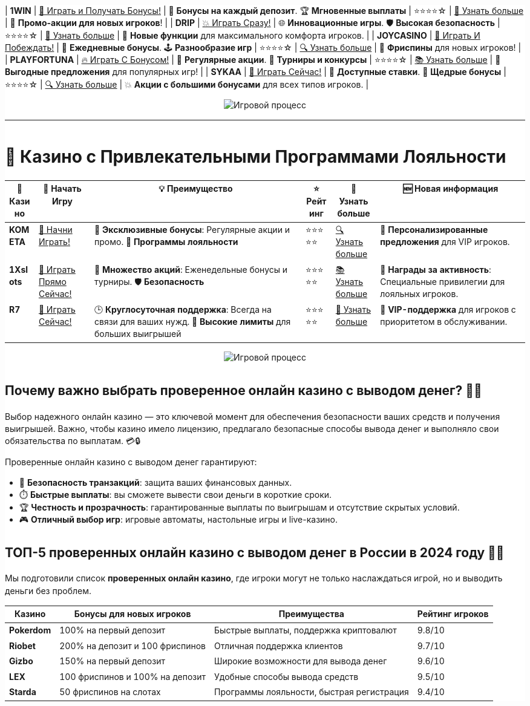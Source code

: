 | **1WIN**        | [🎰 Играть и Получать Бонусы!](https://brandplay.link/smXVpBbG) | 🤑 **Бонусы на каждый депозит**. 🏆 **Мгновенные выплаты** | ⭐⭐⭐⭐☆ | [📖 Узнать больше](https://brandplay.link/smXVpBbG) | 🎉 **Промо-акции для новых игроков**! |
| **DRIP**        | [💥 Играть Сразу!](https://drp-ircp01.com/c07e6a3db) | 🌐 **Инновационные игры**. 🛡️ **Высокая безопасность** | ⭐⭐⭐⭐☆ | [🔎 Узнать больше](https://drp-ircp01.com/c07e6a3db) | 🔧 **Новые функции** для максимального комфорта игроков. |
| **JOYCASINO**   | [🎰 Играть И Побеждать!](https://rpc30.call2me.pro/?/ru/registration?apkpop=0&partner=p24970p3291217pc98f) | 🎁 **Ежедневные бонусы**. 🕹️ **Разнообразие игр** | ⭐⭐⭐⭐☆ | [🔍 Узнать больше](https://rpc30.call2me.pro/?/ru/registration?apkpop=0&partner=p24970p3291217pc98f) | 🎉 **Фриспины** для новых игроков! |
| **PLAYFORTUNA** | [🔥 Играть С Бонусом!](https://fortunapromo.net/alt/playfortuna/registration?0dc4a9362a71feb7e3f165fb8e766f70) | 🎉 **Регулярные акции**. 🏅 **Турниры и конкурсы** | ⭐⭐⭐⭐☆ | [📚 Узнать больше](https://fortunapromo.net/alt/playfortuna/registration?0dc4a9362a71feb7e3f165fb8e766f70) | 🎯 **Выгодные предложения** для популярных игр! |
| **SYKAA**       | [💸 Играть Сейчас!](https://s-two-way.com/?source=linkb2&pid=30697) | 💸 **Доступные ставки**. 🎁 **Щедрые бонусы** | ⭐⭐⭐⭐☆ | [🔍 Узнать больше](https://s-two-way.com/?source=linkb2&pid=30697) | 💥 **Акции с большими бонусами** для всех типов игроков. |

<div align="center"> <img src="https://schaeffers-cdn.s3.amazonaws.com/images/default-source/schaeffers-cdn-images/default-images/sectors/bigstock-casino-gambling-concept-with-f-369012793.jpg?sfvrsn=493ad806_4" alt="Игровой процесс" width="70%"> </div>

---
# 💸 Казино с Привлекательными Программами Лояльности

| 🎲 **Казино** | 🔗 **Начать Игру** | 💡 **Преимущество** | ⭐ **Рейтинг** | 🔗 **Узнать больше** | 🆕 **Новая информация** |
|--------------|---------------------|---------------------|----------------|----------------------|-------------------------|
| **KOMETA**    | [🎯 Начни Играть!](https://brandplay.link/8ZymQJV8) | 🎁 **Эксклюзивные бонусы**: Регулярные акции и промо. 🔄 **Программы лояльности** | ⭐⭐⭐⭐⭐ | [🔍 Узнать больше](https://brandplay.link/8ZymQJV8) | 🌟 **Персонализированные предложения** для VIP игроков. |
| **1Xslots**   | [🏅 Играть Прямо Сейчас!](https://brandplay.link/hSB1khtr) | 🎉 **Множество акций**: Еженедельные бонусы и турниры. 🛡️ **Безопасность** | ⭐⭐⭐⭐⭐ | [📚 Узнать больше](https://brandplay.link/hSB1khtr) | 🏅 **Награды за активность**: Специальные привилегии для лояльных игроков. |
| **R7**        | [🚀 Играть Сейчас!](https://brandplay.link/bMd3Yjsw) | 🕒 **Круглосуточная поддержка**: Всегда на связи для ваших нужд. 💸 **Высокие лимиты** для больших выигрышей | ⭐⭐⭐⭐⭐ | [📖 Узнать больше](https://brandplay.link/bMd3Yjsw) | 💬 **VIP-поддержка** для игроков с приоритетом в обслуживании. |

<div align="center"> <img src="https://i.ytimg.com/vi/BGgLz9g2ru8/maxresdefault.jpg" alt="Игровой процесс" width="70%"> </div>

## Почему важно выбрать проверенное онлайн казино с выводом денег? 🤔💡

Выбор надежного онлайн казино — это ключевой момент для обеспечения безопасности ваших средств и получения выигрышей. Важно, чтобы казино имело лицензию, предлагало безопасные способы вывода денег и выполняло свои обязательства по выплатам. 💳🔒

Проверенные онлайн казино с выводом денег гарантируют:
- 💸 **Безопасность транзакций**: защита ваших финансовых данных.
- ⏱️ **Быстрые выплаты**: вы сможете вывести свои деньги в короткие сроки.
- 🏆 **Честность и прозрачность**: гарантированные выплаты по выигрышам и отсутствие скрытых условий.
- 🎮 **Отличный выбор игр**: игровые автоматы, настольные игры и live-казино.

## ТОП-5 проверенных онлайн казино с выводом денег в России в 2024 году 🎰💎

Мы подготовили список **проверенных онлайн казино**, где игроки могут не только наслаждаться игрой, но и выводить деньги без проблем.

| Казино            | Бонусы для новых игроков    | Преимущества                        | Рейтинг игроков |
|-------------------|-----------------------------|--------------------------------------|------------------|
| **Pokerdom**      | 100% на первый депозит      | Быстрые выплаты, поддержка криптовалют | 9.8/10           |
| **Riobet**        | 200% на депозит и 100 фриспинов | Отличная поддержка клиентов         | 9.7/10           |
| **Gizbo**         | 150% на первый депозит      | Широкие возможности для вывода денег | 9.6/10           |
| **LEX**           | 100 фриспинов и 100% на депозит | Удобные способы вывода средств       | 9.5/10           |
| **Starda**        | 50 фриспинов на слотах      | Программы лояльности, быстрая регистрация | 9.4/10           |
